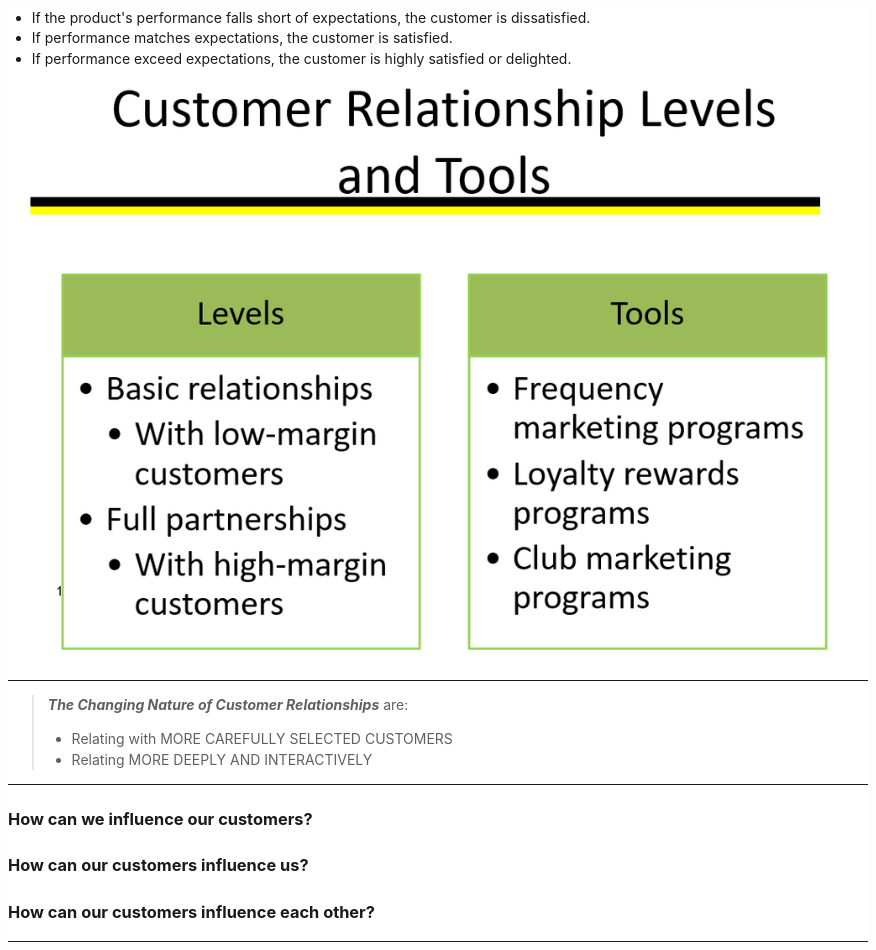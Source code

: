 * If the product's performance falls short of expectations, the customer is dissatisfied.
* If performance matches expectations, the customer is satisfied.
* If performance exceed expectations, the customer is highly satisfied or delighted.



![](https://raw.githubusercontent.com/burakkececi/Lecture-Notes/main/Introduction%20to%20Marketing/assets/images/Capture6.PNG)

---

> ***The Changing Nature of Customer Relationships*** are:
>
> * Relating with MORE CAREFULLY SELECTED CUSTOMERS
> * Relating MORE DEEPLY AND INTERACTIVELY

---

### How can we influence our customers?

### How can our customers influence us?

### How can our customers influence each other?

---

